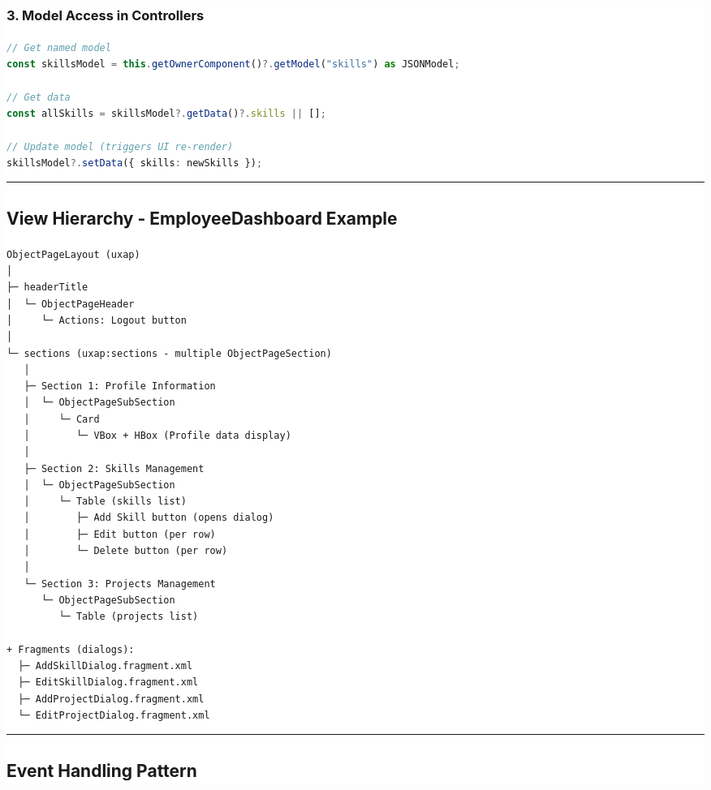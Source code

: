 ### 3. **Model Access in Controllers**
```typescript
// Get named model
const skillsModel = this.getOwnerComponent()?.getModel("skills") as JSONModel;

// Get data
const allSkills = skillsModel?.getData()?.skills || [];

// Update model (triggers UI re-render)
skillsModel?.setData({ skills: newSkills });
```

---

## View Hierarchy - EmployeeDashboard Example

```
ObjectPageLayout (uxap)
│
├─ headerTitle
│  └─ ObjectPageHeader
│     └─ Actions: Logout button
│
└─ sections (uxap:sections - multiple ObjectPageSection)
   │
   ├─ Section 1: Profile Information
   │  └─ ObjectPageSubSection
   │     └─ Card
   │        └─ VBox + HBox (Profile data display)
   │
   ├─ Section 2: Skills Management
   │  └─ ObjectPageSubSection
   │     └─ Table (skills list)
   │        ├─ Add Skill button (opens dialog)
   │        ├─ Edit button (per row)
   │        └─ Delete button (per row)
   │
   └─ Section 3: Projects Management
      └─ ObjectPageSubSection
         └─ Table (projects list)

+ Fragments (dialogs):
  ├─ AddSkillDialog.fragment.xml
  ├─ EditSkillDialog.fragment.xml
  ├─ AddProjectDialog.fragment.xml
  └─ EditProjectDialog.fragment.xml
```

---

## Event Handling Pattern
